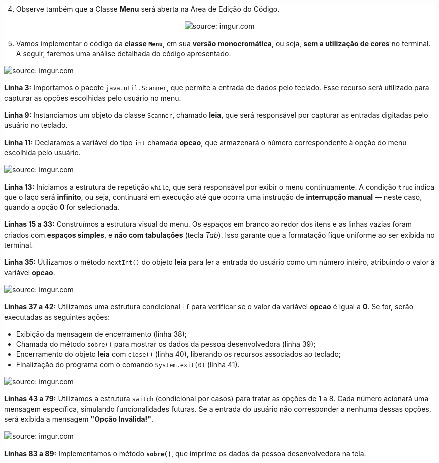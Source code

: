 
4. Observe também que a Classe **Menu** será aberta na Área de Edição do Código.

<div align="center">
  <img src="https://i.imgur.com/QqqredH.png" title="source: imgur.com" />
</div>

5. Vamos implementar o código da **classe `Menu`**, em sua **versão monocromática**, ou seja, **sem a utilização de cores** no terminal. A seguir, faremos uma análise detalhada do código apresentado:

 <div align="left"><img src="https://i.imgur.com/5uwIVEi.png" title="source: imgur.com" /></div>

**Linha 3:** Importamos o pacote `java.util.Scanner`, que permite a entrada de dados pelo teclado. Esse recurso será utilizado para capturar as opções escolhidas pelo usuário no menu.

**Linha 9:** Instanciamos um objeto da classe `Scanner`, chamado **leia**, que será responsável por capturar as entradas digitadas pelo usuário no teclado.

**Linha 11:** Declaramos a variável do tipo `int` chamada **opcao**, que armazenará o número correspondente à opção do menu escolhida pelo usuário.

 <div align="left"><img src="https://i.imgur.com/H2F5x2H.png" title="source: imgur.com" /></div>

**Linha 13:** Iniciamos a estrutura de repetição `while`, que será responsável por exibir o menu continuamente. A condição `true` indica que o laço será **infinito**, ou seja, continuará em execução até que ocorra uma instrução de **interrupção manual** — neste caso, quando a opção **0** for selecionada.

**Linhas 15 a 33:** Construímos a estrutura visual do menu. Os espaços em branco ao redor dos itens e as linhas vazias foram criados com **espaços simples**, e **não com tabulações** (tecla *Tab*). Isso garante que a formatação fique uniforme ao ser exibida no terminal.

**Linha 35:** Utilizamos o método `nextInt()` do objeto **leia** para ler a entrada do usuário como um número inteiro, atribuindo o valor à variável **opcao**.

 <div align="left"><img src="https://i.imgur.com/Q38SO3u.png" title="source: imgur.com" /></div>

**Linhas 37 a 42:** Utilizamos uma estrutura condicional `if` para verificar se o valor da variável **opcao** é igual a **0**. Se for, serão executadas as seguintes ações:

- Exibição da mensagem de encerramento (linha 38);
- Chamada do método `sobre()` para mostrar os dados da pessoa desenvolvedora (linha 39);
- Encerramento do objeto **leia** com `close()` (linha 40), liberando os recursos associados ao teclado;
- Finalização do programa com o comando `System.exit(0)` (linha 41).

 <div align="left"><img src="https://i.imgur.com/n9IbGnm.png" title="source: imgur.com" /></div>

**Linhas 43 a 79:** Utilizamos a estrutura `switch` (condicional por casos) para tratar as opções de 1 a 8. Cada número acionará uma mensagem específica, simulando funcionalidades futuras. Se a entrada do usuário não corresponder a nenhuma dessas opções, será exibida a mensagem **"Opção Inválida!"**.

 <div align="left"><img src="https://i.imgur.com/sYSZVm5.png" title="source: imgur.com" /></div>

**Linhas 83 a 89:** Implementamos o método **`sobre()`**, que imprime os dados da pessoa desenvolvedora na tela.
<br />
